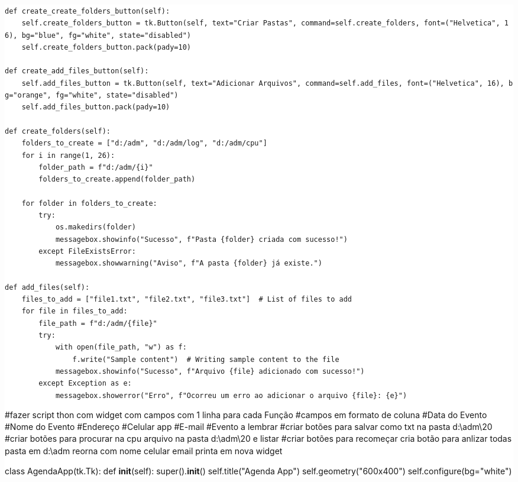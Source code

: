     def create_create_folders_button(self):
        self.create_folders_button = tk.Button(self, text="Criar Pastas", command=self.create_folders, font=("Helvetica", 16), bg="blue", fg="white", state="disabled")
        self.create_folders_button.pack(pady=10)

    def create_add_files_button(self):
        self.add_files_button = tk.Button(self, text="Adicionar Arquivos", command=self.add_files, font=("Helvetica", 16), bg="orange", fg="white", state="disabled")
        self.add_files_button.pack(pady=10)

    def create_folders(self):
        folders_to_create = ["d:/adm", "d:/adm/log", "d:/adm/cpu"]
        for i in range(1, 26):
            folder_path = f"d:/adm/{i}"
            folders_to_create.append(folder_path)

        for folder in folders_to_create:
            try:
                os.makedirs(folder)
                messagebox.showinfo("Sucesso", f"Pasta {folder} criada com sucesso!")
            except FileExistsError:
                messagebox.showwarning("Aviso", f"A pasta {folder} já existe.")

    def add_files(self):
        files_to_add = ["file1.txt", "file2.txt", "file3.txt"]  # List of files to add
        for file in files_to_add:
            file_path = f"d:/adm/{file}"
            try:
                with open(file_path, "w") as f:
                    f.write("Sample content")  # Writing sample content to the file
                messagebox.showinfo("Sucesso", f"Arquivo {file} adicionado com sucesso!")
            except Exception as e:
                messagebox.showerror("Erro", f"Ocorreu um erro ao adicionar o arquivo {file}: {e}")

#fazer script thon  com widget com campos com 1 linha para cada Função 
#campos em formato de coluna
#Data do Evento
#Nome do Evento
#Endereço
#Celular app
#E-mail
#Evento a lembrar
#criar botões para salvar como txt na pasta d:\adm\20 
#criar botões para procurar na cpu arquivo na pasta d:\adm\20 e listar
#criar botões para recomeçar cria botão para anlizar todas pasta em d:\adm reorna com nome celular email printa em nova widget




class AgendaApp(tk.Tk):
    def __init__(self):
        super().__init__()
        self.title("Agenda App")
        self.geometry("600x400")
        self.configure(bg="white")

